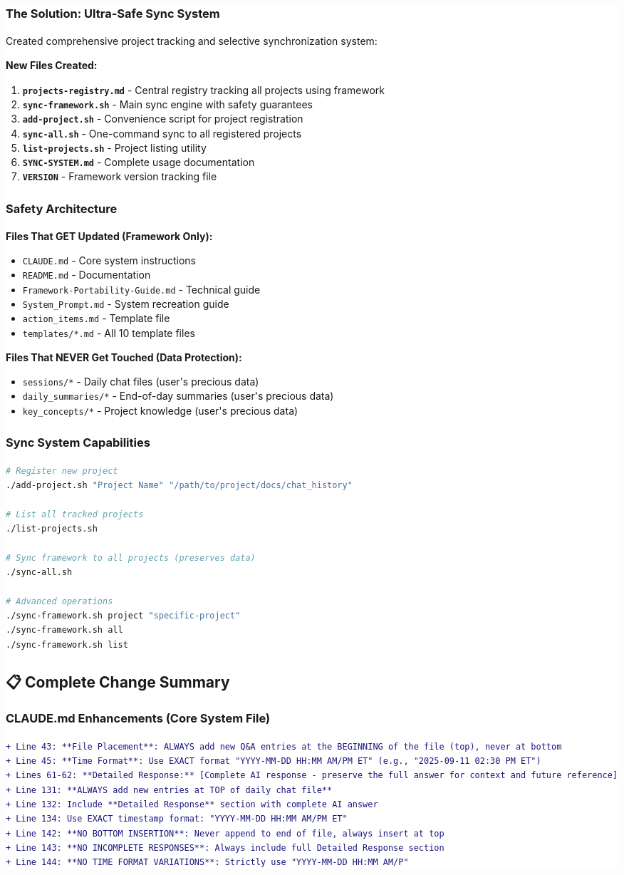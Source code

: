 ### The Solution: Ultra-Safe Sync System
Created comprehensive project tracking and selective synchronization system:

**New Files Created:**
1. **`projects-registry.md`** - Central registry tracking all projects using framework
2. **`sync-framework.sh`** - Main sync engine with safety guarantees  
3. **`add-project.sh`** - Convenience script for project registration
4. **`sync-all.sh`** - One-command sync to all registered projects
5. **`list-projects.sh`** - Project listing utility
6. **`SYNC-SYSTEM.md`** - Complete usage documentation
7. **`VERSION`** - Framework version tracking file

### Safety Architecture
**Files That GET Updated (Framework Only):**
- `CLAUDE.md` - Core system instructions
- `README.md` - Documentation
- `Framework-Portability-Guide.md` - Technical guide
- `System_Prompt.md` - System recreation guide
- `action_items.md` - Template file
- `templates/*.md` - All 10 template files

**Files That NEVER Get Touched (Data Protection):**
- `sessions/*` - Daily chat files (user's precious data)
- `daily_summaries/*` - End-of-day summaries (user's precious data)
- `key_concepts/*` - Project knowledge (user's precious data)

### Sync System Capabilities
```bash
# Register new project
./add-project.sh "Project Name" "/path/to/project/docs/chat_history"

# List all tracked projects
./list-projects.sh

# Sync framework to all projects (preserves data)
./sync-all.sh

# Advanced operations
./sync-framework.sh project "specific-project"
./sync-framework.sh all
./sync-framework.sh list
```

## 📋 Complete Change Summary

### CLAUDE.md Enhancements (Core System File)
```diff
+ Line 43: **File Placement**: ALWAYS add new Q&A entries at the BEGINNING of the file (top), never at bottom
+ Line 45: **Time Format**: Use EXACT format "YYYY-MM-DD HH:MM AM/PM ET" (e.g., "2025-09-11 02:30 PM ET")
+ Lines 61-62: **Detailed Response:** [Complete AI response - preserve the full answer for context and future reference]
+ Line 131: **ALWAYS add new entries at TOP of daily chat file**
+ Line 132: Include **Detailed Response** section with complete AI answer
+ Line 134: Use EXACT timestamp format: "YYYY-MM-DD HH:MM AM/PM ET"
+ Line 142: **NO BOTTOM INSERTION**: Never append to end of file, always insert at top
+ Line 143: **NO INCOMPLETE RESPONSES**: Always include full Detailed Response section
+ Line 144: **NO TIME FORMAT VARIATIONS**: Strictly use "YYYY-MM-DD HH:MM AM/P"
```
